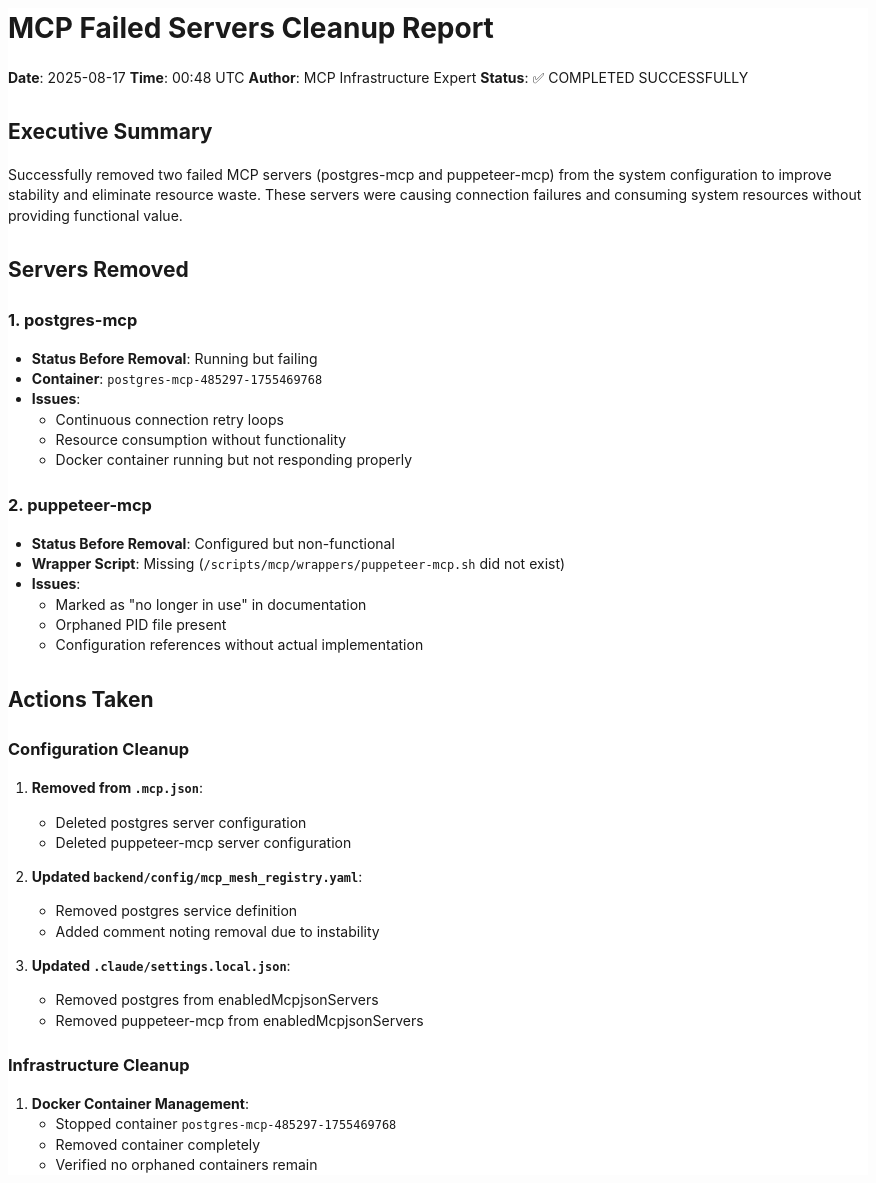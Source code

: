 # MCP Failed Servers Cleanup Report
**Date**: 2025-08-17
**Time**: 00:48 UTC
**Author**: MCP Infrastructure Expert
**Status**: ✅ COMPLETED SUCCESSFULLY

## Executive Summary
Successfully removed two failed MCP servers (postgres-mcp and puppeteer-mcp) from the system configuration to improve stability and eliminate resource waste. These servers were causing connection failures and consuming system resources without providing functional value.

## Servers Removed

### 1. postgres-mcp
- **Status Before Removal**: Running but failing
- **Container**: `postgres-mcp-485297-1755469768`
- **Issues**:
  - Continuous connection retry loops
  - Resource consumption without functionality
  - Docker container running but not responding properly
  
### 2. puppeteer-mcp  
- **Status Before Removal**: Configured but non-functional
- **Wrapper Script**: Missing (`/scripts/mcp/wrappers/puppeteer-mcp.sh` did not exist)
- **Issues**:
  - Marked as "no longer in use" in documentation
  - Orphaned PID file present
  - Configuration references without actual implementation

## Actions Taken

### Configuration Cleanup
1. **Removed from `.mcp.json`**:
   - Deleted postgres server configuration
   - Deleted puppeteer-mcp server configuration
   
2. **Updated `backend/config/mcp_mesh_registry.yaml`**:
   - Removed postgres service definition
   - Added comment noting removal due to instability
   
3. **Updated `.claude/settings.local.json`**:
   - Removed postgres from enabledMcpjsonServers
   - Removed puppeteer-mcp from enabledMcpjsonServers

### Infrastructure Cleanup
1. **Docker Container Management**:
   - Stopped container `postgres-mcp-485297-1755469768`
   - Removed container completely
   - Verified no orphaned containers remain
   